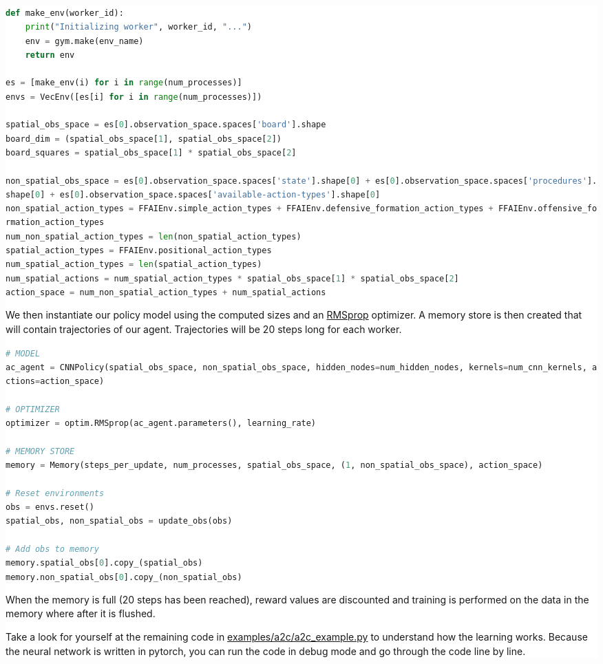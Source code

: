 ```python
def make_env(worker_id):
    print("Initializing worker", worker_id, "...")
    env = gym.make(env_name)
    return env

es = [make_env(i) for i in range(num_processes)]
envs = VecEnv([es[i] for i in range(num_processes)])

spatial_obs_space = es[0].observation_space.spaces['board'].shape
board_dim = (spatial_obs_space[1], spatial_obs_space[2])
board_squares = spatial_obs_space[1] * spatial_obs_space[2]

non_spatial_obs_space = es[0].observation_space.spaces['state'].shape[0] + es[0].observation_space.spaces['procedures'].shape[0] + es[0].observation_space.spaces['available-action-types'].shape[0]
non_spatial_action_types = FFAIEnv.simple_action_types + FFAIEnv.defensive_formation_action_types + FFAIEnv.offensive_formation_action_types
num_non_spatial_action_types = len(non_spatial_action_types)
spatial_action_types = FFAIEnv.positional_action_types
num_spatial_action_types = len(spatial_action_types)
num_spatial_actions = num_spatial_action_types * spatial_obs_space[1] * spatial_obs_space[2]
action_space = num_non_spatial_action_types + num_spatial_actions
```

We then instantiate our policy model using the computed sizes and an [RMSprop](https://www.cs.toronto.edu/~tijmen/csc321/slides/lecture_slides_lec6.pdf) optimizer. 
A memory store is then created that will contain trajectories of our agent. Trajectories will be 20 steps long for each worker. 

```python
# MODEL
ac_agent = CNNPolicy(spatial_obs_space, non_spatial_obs_space, hidden_nodes=num_hidden_nodes, kernels=num_cnn_kernels, actions=action_space)

# OPTIMIZER
optimizer = optim.RMSprop(ac_agent.parameters(), learning_rate)

# MEMORY STORE
memory = Memory(steps_per_update, num_processes, spatial_obs_space, (1, non_spatial_obs_space), action_space)

# Reset environments
obs = envs.reset()
spatial_obs, non_spatial_obs = update_obs(obs)

# Add obs to memory
memory.spatial_obs[0].copy_(spatial_obs)
memory.non_spatial_obs[0].copy_(non_spatial_obs)
```

When the memory is full (20 steps has been reached), reward values are discounted and training is performed on the data in the memory where after it is flushed.

Take a look for yourself at the remaining code in [examples/a2c/a2c_example.py](https://github.com/njustesen/ffai/blob/master/examples/a2c/a2c_example.py) to understand how the learning works. 
Because the neural network is written in pytorch, you can run the code in debug mode and go through the code line by line.
